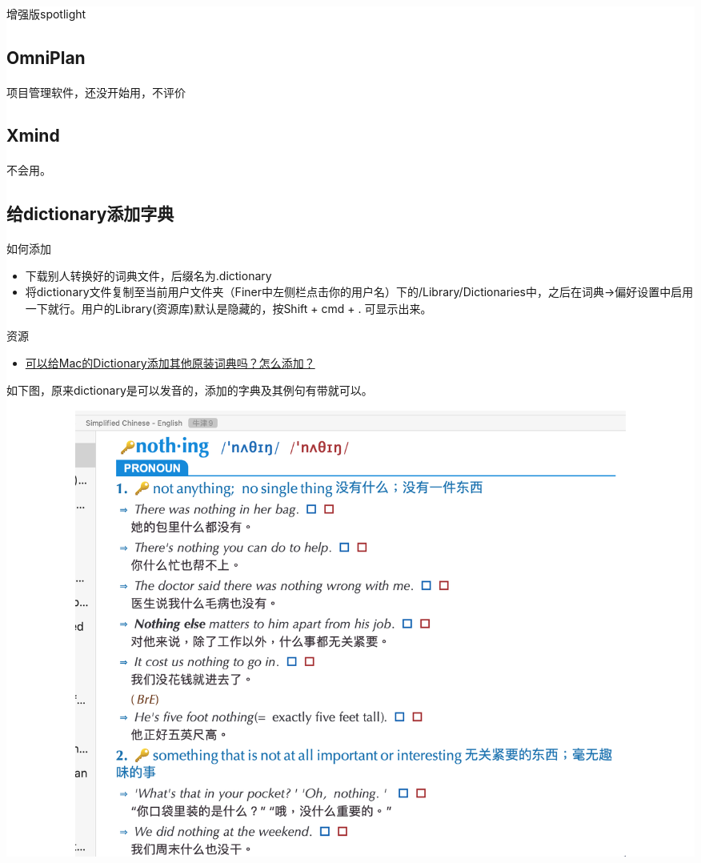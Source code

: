 增强版spotlight

## OmniPlan

项目管理软件，还没开始用，不评价

## Xmind

不会用。

## 给dictionary添加字典

如何添加

- 下载别人转换好的词典文件，后缀名为.dictionary
- 将dictionary文件复制至当前用户文件夹（Finer中左侧栏点击你的用户名）下的/Library/Dictionaries中，之后在词典->偏好设置中启用一下就行。用户的Library(资源库)默认是隐藏的，按Shift + cmd + . 可显示出来。

资源

- [可以给Mac的Dictionary添加其他原装词典吗？怎么添加？](https://www.zhihu.com/question/20428599)

如下图，原来dictionary是可以发音的，添加的字典及其例句有带就可以。

<div  align="center">
<img src="./Mac实用工具介绍/牛津字典.png" width = "80%" height = "80%" alt="dictionary中添加牛津字典" align=center />
</div>
